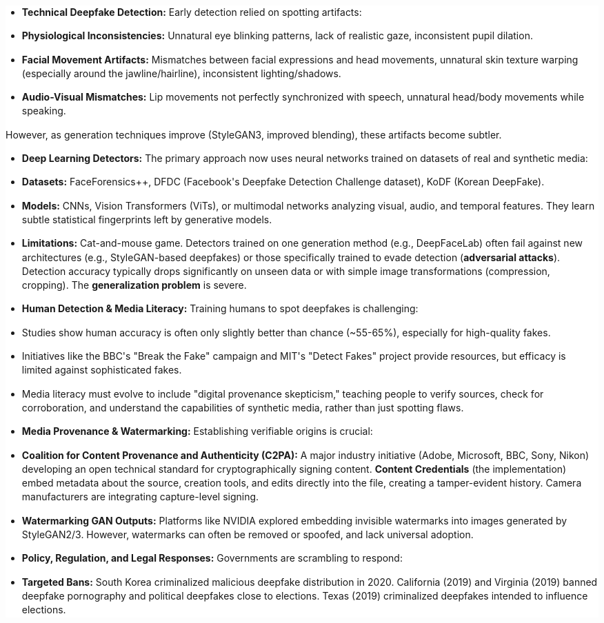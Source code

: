 *   **Technical Deepfake Detection:** Early detection relied on spotting artifacts:

*   **Physiological Inconsistencies:** Unnatural eye blinking patterns, lack of realistic gaze, inconsistent pupil dilation.

*   **Facial Movement Artifacts:** Mismatches between facial expressions and head movements, unnatural skin texture warping (especially around the jawline/hairline), inconsistent lighting/shadows.

*   **Audio-Visual Mismatches:** Lip movements not perfectly synchronized with speech, unnatural head/body movements while speaking.

However, as generation techniques improve (StyleGAN3, improved blending), these artifacts become subtler.

*   **Deep Learning Detectors:** The primary approach now uses neural networks trained on datasets of real and synthetic media:

*   **Datasets:** FaceForensics++, DFDC (Facebook's Deepfake Detection Challenge dataset), KoDF (Korean DeepFake).

*   **Models:** CNNs, Vision Transformers (ViTs), or multimodal networks analyzing visual, audio, and temporal features. They learn subtle statistical fingerprints left by generative models.

*   **Limitations:** Cat-and-mouse game. Detectors trained on one generation method (e.g., DeepFaceLab) often fail against new architectures (e.g., StyleGAN-based deepfakes) or those specifically trained to evade detection (**adversarial attacks**). Detection accuracy typically drops significantly on unseen data or with simple image transformations (compression, cropping). The **generalization problem** is severe.

*   **Human Detection & Media Literacy:** Training humans to spot deepfakes is challenging:

*   Studies show human accuracy is often only slightly better than chance (~55-65%), especially for high-quality fakes.

*   Initiatives like the BBC's "Break the Fake" campaign and MIT's "Detect Fakes" project provide resources, but efficacy is limited against sophisticated fakes.

*   Media literacy must evolve to include "digital provenance skepticism," teaching people to verify sources, check for corroboration, and understand the capabilities of synthetic media, rather than just spotting flaws.

*   **Media Provenance & Watermarking:** Establishing verifiable origins is crucial:

*   **Coalition for Content Provenance and Authenticity (C2PA):** A major industry initiative (Adobe, Microsoft, BBC, Sony, Nikon) developing an open technical standard for cryptographically signing content. **Content Credentials** (the implementation) embed metadata about the source, creation tools, and edits directly into the file, creating a tamper-evident history. Camera manufacturers are integrating capture-level signing.

*   **Watermarking GAN Outputs:** Platforms like NVIDIA explored embedding invisible watermarks into images generated by StyleGAN2/3. However, watermarks can often be removed or spoofed, and lack universal adoption.

*   **Policy, Regulation, and Legal Responses:** Governments are scrambling to respond:

*   **Targeted Bans:** South Korea criminalized malicious deepfake distribution in 2020. California (2019) and Virginia (2019) banned deepfake pornography and political deepfakes close to elections. Texas (2019) criminalized deepfakes intended to influence elections.
